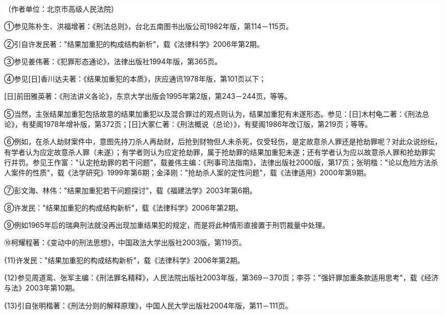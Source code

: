 （作者单位：北京市高级人民法院）

①参见陈朴生、洪福增著：《刑法总则》，台北五南图书出版公司1982年版，第114－115页。

②引自许发民著："结果加重犯的构成结构新析"，载《法律科学》2006年第2期。

③参见姜伟著：《犯罪形态通论》，法律出版社1994年版，第365页。

④参见\[日\]香川达夫著：《结果加重犯的本质》，庆应通讯1978年版，第101页以下；

\[日\]前田雅英著：《刑法讲义各论》，东京大学出版会1995年第2版，第243－244页，等等。

⑤当然，主张结果加重犯包括故意的结果加重犯以及混合罪过的观点则认为，结果加重犯有未遂形态。参见：\[日\]木村龟二著：《刑法总论》，有斐阁1978年增补版，第372页；\[日\]大冢仁著：《刑法概说（总论）》，有斐阁1986年改订版，第219页；等等。

⑥例如，在杀人劫财案件中，意图先持刀杀人再劫财，后抢到财物但人未杀死，仅受轻伤，是定故意杀人罪还是抢劫罪呢？对此众说纷纭，有学者认为应定故意杀人罪（未遂）；有学者则认为应定抢劫罪，属于抢劫罪的结果加重犯未遂；还有学者认为应以故意杀人罪和抢劫罪实行并罚。参见王作富："认定抢劫罪的若干问题"，载姜伟主编：《刑事司法指南》，法律出版社2000版，第17页；张明楷："论以危险方法杀人案件的性质"，载《法学研究》1999年第6期；金泽刚："抢劫杀人案的定性问题"，载《法律适用》2000年第9期。

⑦彭文海、林伟："结果加重犯若干问题探讨"，载《福建法学》2003年第6期。

⑧许发民："结果加重犯的构成结构新析"，载《法律科学》2006年第2期。

⑨例如1965年后的瑞典刑法就没再出现加重结果犯的规定，而是将此种情形直接置于刑罚裁量中处理。

⑩柯耀程著：《变动中的刑法思想》，中国政法大学出版社2003版，第119页。

{11}许发民："结果加重犯的构成结构新析"，载《法律科学》2006年第2期。

{12}参见周道鸾、张军主编：《刑法罪名精释》，人民法院出版社2003年版，第369－370页；李芬："强奸罪加重条款适用思考"，载《经济与法》2003年第10期。

{13}引自张明楷著：《刑法分则的解释原理》，中国人民大学出版社2004年版，第11－111页。